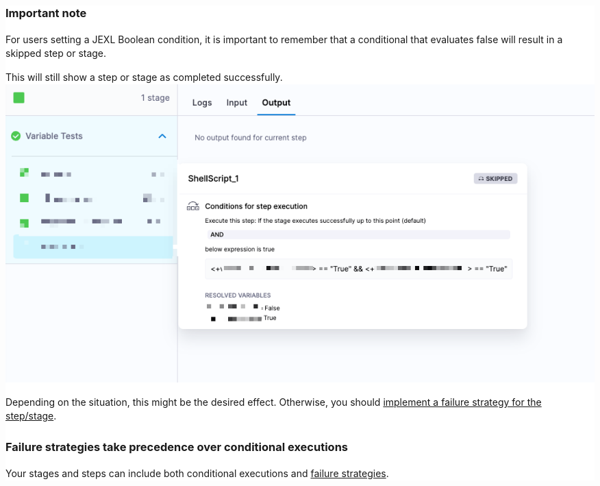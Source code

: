 ### Important note

For users setting a JEXL Boolean condition, it is important to remember that a conditional that evaluates false will result in a skipped step or stage.  

This will still show a step or stage as completed successfully.
![](./static/conditional-skipped.png)

Depending on the situation, this might be the desired effect. Otherwise, you should [implement a failure strategy for the step/stage](/docs/continuous-delivery/x-platform-cd-features/executions/step-failure-strategy-settings.md).
### Failure strategies take precedence over conditional executions

Your stages and steps can include both conditional executions and [failure strategies](/docs/platform/pipelines/failure-handling/define-a-failure-strategy-on-stages-and-steps).
